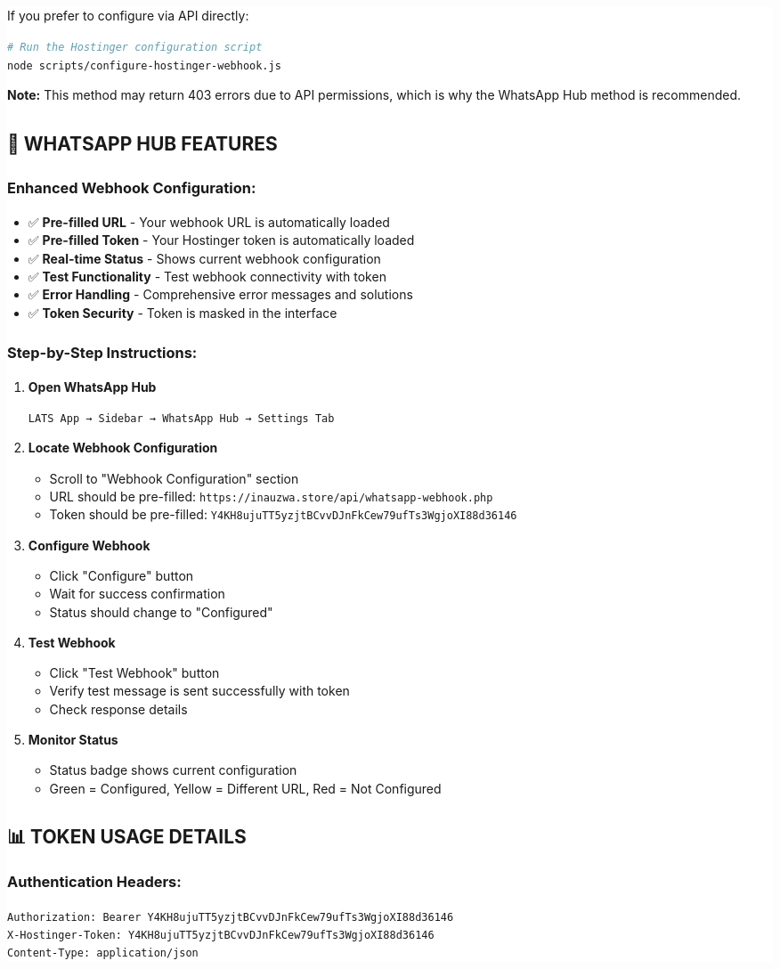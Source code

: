 If you prefer to configure via API directly:

```bash
# Run the Hostinger configuration script
node scripts/configure-hostinger-webhook.js
```

**Note:** This method may return 403 errors due to API permissions, which is why the WhatsApp Hub method is recommended.

## 📱 **WHATSAPP HUB FEATURES**

### **Enhanced Webhook Configuration:**
- ✅ **Pre-filled URL** - Your webhook URL is automatically loaded
- ✅ **Pre-filled Token** - Your Hostinger token is automatically loaded
- ✅ **Real-time Status** - Shows current webhook configuration
- ✅ **Test Functionality** - Test webhook connectivity with token
- ✅ **Error Handling** - Comprehensive error messages and solutions
- ✅ **Token Security** - Token is masked in the interface

### **Step-by-Step Instructions:**

1. **Open WhatsApp Hub**
   ```
   LATS App → Sidebar → WhatsApp Hub → Settings Tab
   ```

2. **Locate Webhook Configuration**
   - Scroll to "Webhook Configuration" section
   - URL should be pre-filled: `https://inauzwa.store/api/whatsapp-webhook.php`
   - Token should be pre-filled: `Y4KH8ujuTT5yzjtBCvvDJnFkCew79ufTs3WgjoXI88d36146`

3. **Configure Webhook**
   - Click "Configure" button
   - Wait for success confirmation
   - Status should change to "Configured"

4. **Test Webhook**
   - Click "Test Webhook" button
   - Verify test message is sent successfully with token
   - Check response details

5. **Monitor Status**
   - Status badge shows current configuration
   - Green = Configured, Yellow = Different URL, Red = Not Configured

## 📊 **TOKEN USAGE DETAILS**

### **Authentication Headers:**
```http
Authorization: Bearer Y4KH8ujuTT5yzjtBCvvDJnFkCew79ufTs3WgjoXI88d36146
X-Hostinger-Token: Y4KH8ujuTT5yzjtBCvvDJnFkCew79ufTs3WgjoXI88d36146
Content-Type: application/json
```
